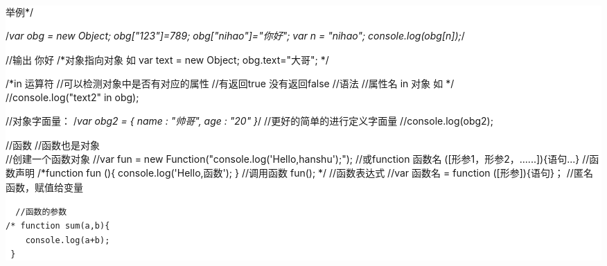 
举例*/


/*var obg = new Object;
obg["123"]=789;
obg["nihao"]="你好";
var n = "nihao";
console.log(obg[n]);*/


//输出   你好
/*对象指向对象
如
var text = new Object;
obg.text="大哥";
*/

/*in 运算符
//可以检测对象中是否有对应的属性
//有返回true  没有返回false
//语法
//属性名  in 对象
如 */  
//console.log("text2" in obg);


//对象字面量：
/*var obg2 = {
	name : "帅哥",
	age : "20"
}*/
//更好的简单的进行定义字面量
		//console.log(obg2);





//函数
      //函数也是对象  
      //创建一个函数对象
    //var fun = new Function("console.log('Hello,hanshu');");
	//或function 函数名 ([形参1，形参2，......]){语句...}
      //函数声明
	  /*function fun (){
		console.log('Hello,函数');
	  }
	  //调用函数
	fun();
	  */
	 //函数表达式
      //var 函数名 = function ([形参]){语句}；
      //匿名函数，赋值给变量
      


	  //函数的参数
	/* function sum(a,b){
		console.log(a+b);
	 }
	 